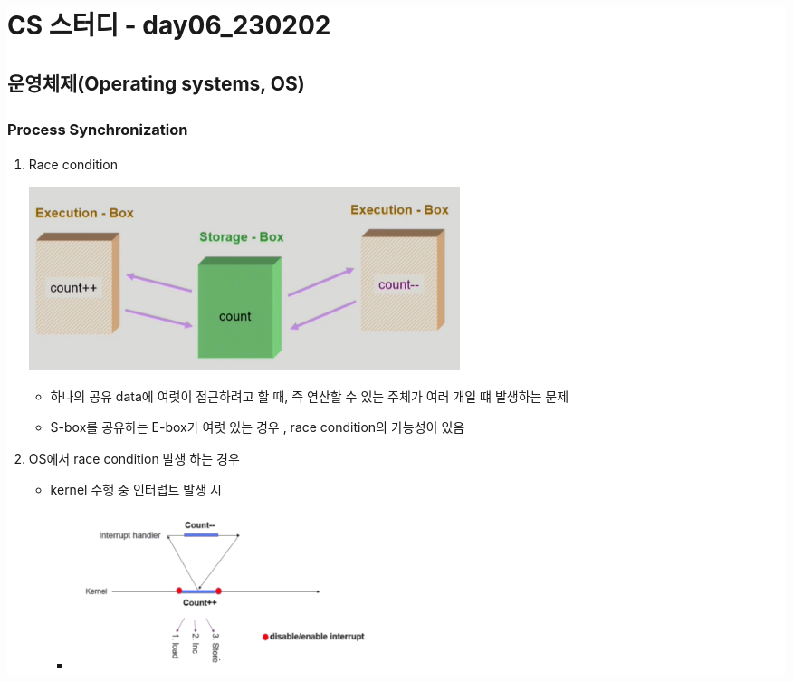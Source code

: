 # CS 스터디 - day06_230202

## 운영체제(Operating systems, OS)

### Process Synchronization

1. Race condition
   
   <img src="OS_d6_ProcessSynchronizaition_230202_assets/2023-02-01-22-34-06-image.png" title="" alt="" width="476">
   
   - 하나의 공유 data에 여럿이 접근하려고 할 때, 즉 연산할 수 있는 주체가 여러 개일 떄 발생하는 문제
   
   - S-box를 공유하는 E-box가 여럿 있는 경우 , race condition의 가능성이 있음

2. OS에서 race condition 발생 하는 경우
   
   - kernel 수행 중 인터럽트 발생 시
     
     - <img src="OS_d6_ProcessSynchronizaition_230202_assets/2023-02-01-22-41-07-image.png" title="" alt="" width="333">
     